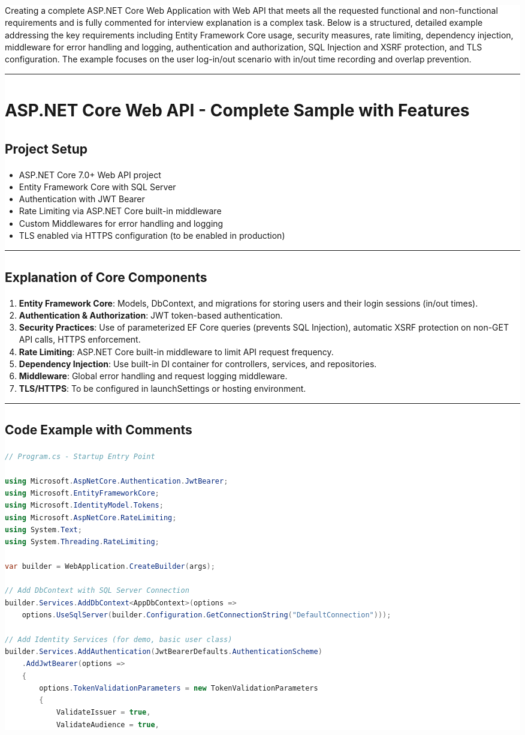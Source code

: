 Creating a complete ASP.NET Core Web Application with Web API that meets all the requested functional and non-functional requirements and is fully commented for interview explanation is a complex task. Below is a structured, detailed example addressing the key requirements including Entity Framework Core usage, security measures, rate limiting, dependency injection, middleware for error handling and logging, authentication and authorization, SQL Injection and XSRF protection, and TLS configuration. The example focuses on the user log-in/out scenario with in/out time recording and overlap prevention.

***

# ASP.NET Core Web API - Complete Sample with Features

## Project Setup
- ASP.NET Core 7.0+ Web API project
- Entity Framework Core with SQL Server
- Authentication with JWT Bearer
- Rate Limiting via ASP.NET Core built-in middleware
- Custom Middlewares for error handling and logging
- TLS enabled via HTTPS configuration (to be enabled in production)

***

## Explanation of Core Components

1. **Entity Framework Core**: Models, DbContext, and migrations for storing users and their login sessions (in/out times).
2. **Authentication & Authorization**: JWT token-based authentication.
3. **Security Practices**: Use of parameterized EF Core queries (prevents SQL Injection), automatic XSRF protection on non-GET API calls, HTTPS enforcement.
4. **Rate Limiting**: ASP.NET Core built-in middleware to limit API request frequency.
5. **Dependency Injection**: Use built-in DI container for controllers, services, and repositories.
6. **Middleware**: Global error handling and request logging middleware.
7. **TLS/HTTPS**: To be configured in launchSettings or hosting environment.

***

## Code Example with Comments

```csharp
// Program.cs - Startup Entry Point

using Microsoft.AspNetCore.Authentication.JwtBearer;
using Microsoft.EntityFrameworkCore;
using Microsoft.IdentityModel.Tokens;
using Microsoft.AspNetCore.RateLimiting;
using System.Text;
using System.Threading.RateLimiting;

var builder = WebApplication.CreateBuilder(args);

// Add DbContext with SQL Server Connection
builder.Services.AddDbContext<AppDbContext>(options =>
    options.UseSqlServer(builder.Configuration.GetConnectionString("DefaultConnection")));

// Add Identity Services (for demo, basic user class)
builder.Services.AddAuthentication(JwtBearerDefaults.AuthenticationScheme)
    .AddJwtBearer(options =>
    {
        options.TokenValidationParameters = new TokenValidationParameters
        {
            ValidateIssuer = true,
            ValidateAudience = true,
```